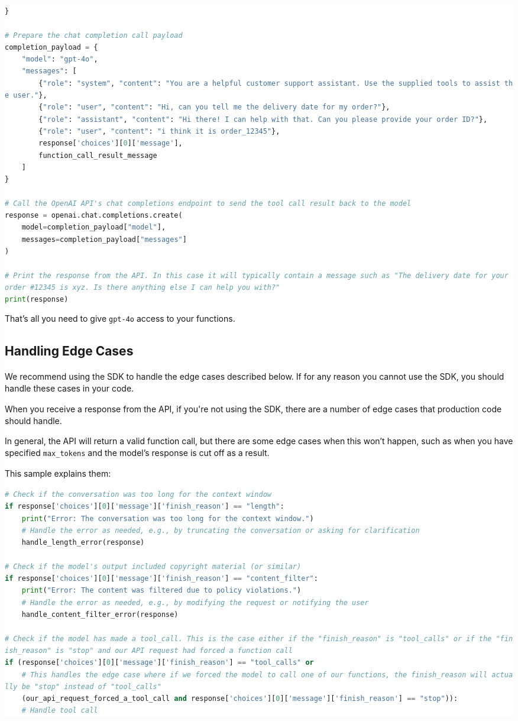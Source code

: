 ```python
}

# Prepare the chat completion call payload
completion_payload = {
    "model": "gpt-4o",
    "messages": [
        {"role": "system", "content": "You are a helpful customer support assistant. Use the supplied tools to assist the user."},
        {"role": "user", "content": "Hi, can you tell me the delivery date for my order?"},
        {"role": "assistant", "content": "Hi there! I can help with that. Can you please provide your order ID?"},
        {"role": "user", "content": "i think it is order_12345"},
        response['choices'][0]['message'],
        function_call_result_message
    ]
}

# Call the OpenAI API's chat completions endpoint to send the tool call result back to the model
response = openai.chat.completions.create(
    model=completion_payload["model"],
    messages=completion_payload["messages"]
)

# Print the response from the API. In this case it will typically contain a message such as "The delivery date for your order #12345 is xyz. Is there anything else I can help you with?"
print(response)
```

That’s all you need to give `gpt-4o` access to your functions.

## Handling Edge Cases

We recommend using the SDK to handle the edge cases described below. If for any reason you cannot use the SDK, you should handle these cases in your code.

When you receive a response from the API, if you're not using the SDK, there are a number of edge cases that production code should handle.

In general, the API will return a valid function call, but there are some edge cases when this won’t happen, such as when you have specified `max_tokens` and the model’s response is cut off as a result.

This sample explains them:

```python
# Check if the conversation was too long for the context window
if response['choices'][0]['message']['finish_reason'] == "length":
    print("Error: The conversation was too long for the context window.")
    # Handle the error as needed, e.g., by truncating the conversation or asking for clarification
    handle_length_error(response)
    
# Check if the model's output included copyright material (or similar)
if response['choices'][0]['message']['finish_reason'] == "content_filter":
    print("Error: The content was filtered due to policy violations.")
    # Handle the error as needed, e.g., by modifying the request or notifying the user
    handle_content_filter_error(response)
    
# Check if the model has made a tool_call. This is the case either if the "finish_reason" is "tool_calls" or if the "finish_reason" is "stop" and our API request had forced a function call
if (response['choices'][0]['message']['finish_reason'] == "tool_calls" or 
    # This handles the edge case where if we forced the model to call one of our functions, the finish_reason will actually be "stop" instead of "tool_calls"
    (our_api_request_forced_a_tool_call and response['choices'][0]['message']['finish_reason'] == "stop")):
    # Handle tool call
```
